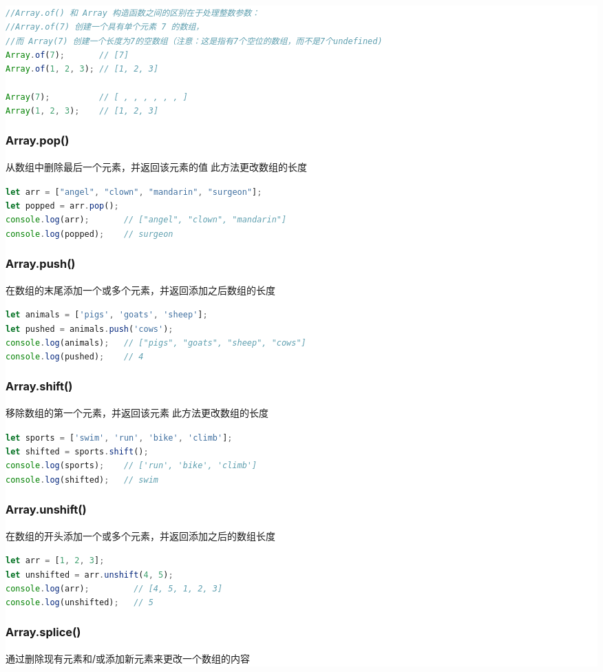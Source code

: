 ```javascript
//Array.of() 和 Array 构造函数之间的区别在于处理整数参数：
//Array.of(7) 创建一个具有单个元素 7 的数组，
//而 Array(7) 创建一个长度为7的空数组（注意：这是指有7个空位的数组，而不是7个undefined)
Array.of(7);       // [7] 
Array.of(1, 2, 3); // [1, 2, 3]
 
Array(7);          // [ , , , , , , ]
Array(1, 2, 3);    // [1, 2, 3]
```

### Array.pop()
从数组中删除最后一个元素，并返回该元素的值
此方法更改数组的长度

```javascript
let arr = ["angel", "clown", "mandarin", "surgeon"];
let popped = arr.pop();
console.log(arr);       // ["angel", "clown", "mandarin"]
console.log(popped);    // surgeon
```

### Array.push()
在数组的末尾添加一个或多个元素，并返回添加之后数组的长度

```javascript
let animals = ['pigs', 'goats', 'sheep'];
let pushed = animals.push('cows');
console.log(animals);   // ["pigs", "goats", "sheep", "cows"]
console.log(pushed);    // 4
```

### Array.shift()
移除数组的第一个元素，并返回该元素
此方法更改数组的长度

```javascript
let sports = ['swim', 'run', 'bike', 'climb'];
let shifted = sports.shift(); 
console.log(sports);    // ['run', 'bike', 'climb']
console.log(shifted);   // swim
```

### Array.unshift()
在数组的开头添加一个或多个元素，并返回添加之后的数组长度

```javascript
let arr = [1, 2, 3];
let unshifted = arr.unshift(4, 5);
console.log(arr);         // [4, 5, 1, 2, 3]
console.log(unshifted);   // 5
```

### Array.splice()
通过删除现有元素和/或添加新元素来更改一个数组的内容
